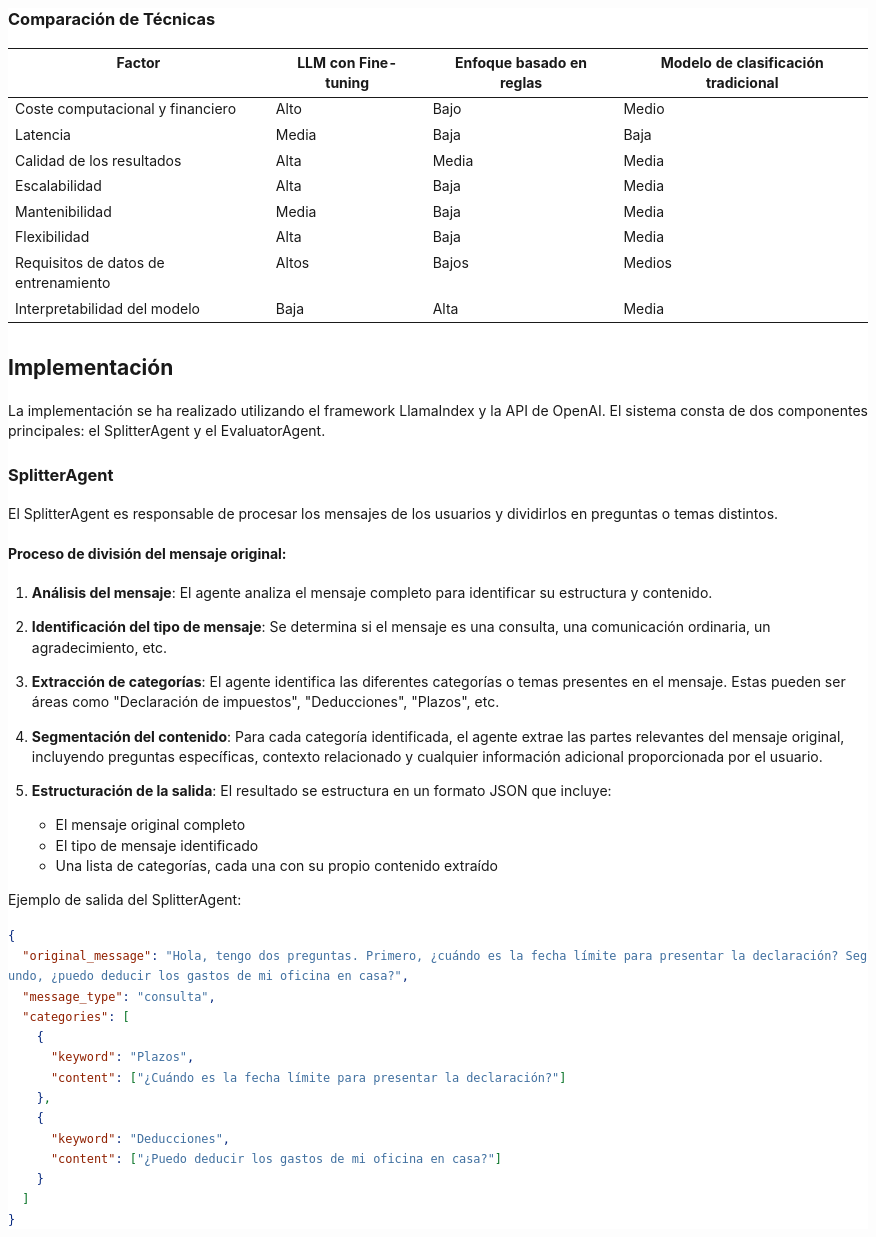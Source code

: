 ### Comparación de Técnicas

| Factor | LLM con Fine-tuning | Enfoque basado en reglas | Modelo de clasificación tradicional |
|--------|---------------------|--------------------------|-------------------------------------|
| Coste computacional y financiero | Alto | Bajo | Medio |
| Latencia | Media | Baja | Baja |
| Calidad de los resultados | Alta | Media | Media |
| Escalabilidad | Alta | Baja | Media |
| Mantenibilidad | Media | Baja | Media |
| Flexibilidad | Alta | Baja | Media |
| Requisitos de datos de entrenamiento | Altos | Bajos | Medios |
| Interpretabilidad del modelo | Baja | Alta | Media |

## Implementación

La implementación se ha realizado utilizando el framework LlamaIndex y la API de OpenAI. El sistema consta de dos componentes principales: el SplitterAgent y el EvaluatorAgent.

### SplitterAgent

El SplitterAgent es responsable de procesar los mensajes de los usuarios y dividirlos en preguntas o temas distintos. 

#### Proceso de división del mensaje original:

1. **Análisis del mensaje**: El agente analiza el mensaje completo para identificar su estructura y contenido.

2. **Identificación del tipo de mensaje**: Se determina si el mensaje es una consulta, una comunicación ordinaria, un agradecimiento, etc.

3. **Extracción de categorías**: El agente identifica las diferentes categorías o temas presentes en el mensaje. Estas pueden ser áreas como "Declaración de impuestos", "Deducciones", "Plazos", etc.

4. **Segmentación del contenido**: Para cada categoría identificada, el agente extrae las partes relevantes del mensaje original, incluyendo preguntas específicas, contexto relacionado y cualquier información adicional proporcionada por el usuario.

5. **Estructuración de la salida**: El resultado se estructura en un formato JSON que incluye:
   - El mensaje original completo
   - El tipo de mensaje identificado
   - Una lista de categorías, cada una con su propio contenido extraído

Ejemplo de salida del SplitterAgent:

```json
{
  "original_message": "Hola, tengo dos preguntas. Primero, ¿cuándo es la fecha límite para presentar la declaración? Segundo, ¿puedo deducir los gastos de mi oficina en casa?",
  "message_type": "consulta",
  "categories": [
    {
      "keyword": "Plazos",
      "content": ["¿Cuándo es la fecha límite para presentar la declaración?"]
    },
    {
      "keyword": "Deducciones",
      "content": ["¿Puedo deducir los gastos de mi oficina en casa?"]
    }
  ]
}
```